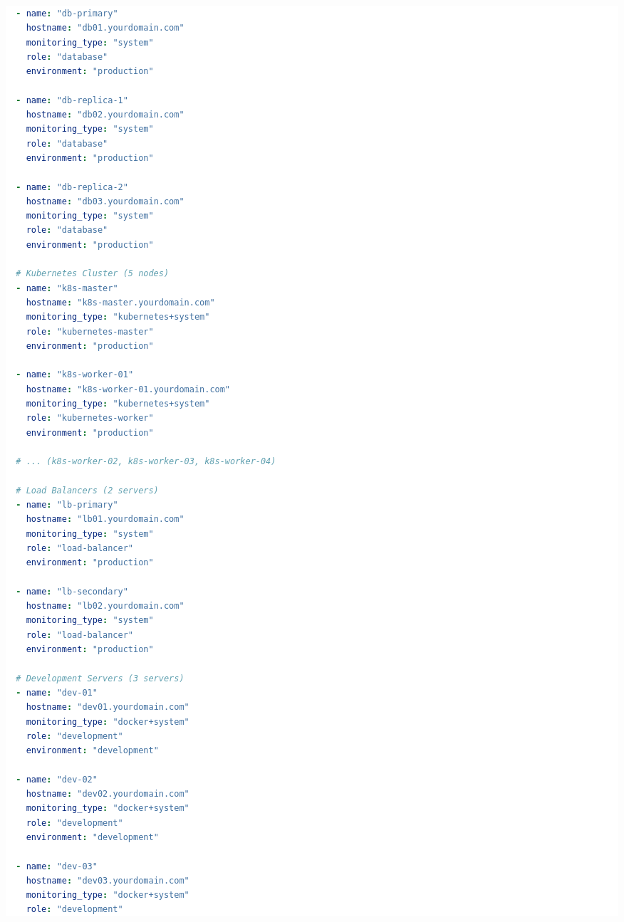 ```yaml
  - name: "db-primary"
    hostname: "db01.yourdomain.com"
    monitoring_type: "system"
    role: "database"
    environment: "production"
    
  - name: "db-replica-1"
    hostname: "db02.yourdomain.com"
    monitoring_type: "system"
    role: "database"
    environment: "production"
    
  - name: "db-replica-2"
    hostname: "db03.yourdomain.com"
    monitoring_type: "system"
    role: "database"
    environment: "production"
  
  # Kubernetes Cluster (5 nodes)
  - name: "k8s-master"
    hostname: "k8s-master.yourdomain.com"
    monitoring_type: "kubernetes+system"
    role: "kubernetes-master"
    environment: "production"
    
  - name: "k8s-worker-01"
    hostname: "k8s-worker-01.yourdomain.com"
    monitoring_type: "kubernetes+system"
    role: "kubernetes-worker"
    environment: "production"
    
  # ... (k8s-worker-02, k8s-worker-03, k8s-worker-04)
  
  # Load Balancers (2 servers)
  - name: "lb-primary"
    hostname: "lb01.yourdomain.com"
    monitoring_type: "system"
    role: "load-balancer"
    environment: "production"
    
  - name: "lb-secondary"
    hostname: "lb02.yourdomain.com"
    monitoring_type: "system"
    role: "load-balancer"
    environment: "production"
  
  # Development Servers (3 servers)
  - name: "dev-01"
    hostname: "dev01.yourdomain.com"
    monitoring_type: "docker+system"
    role: "development"
    environment: "development"
    
  - name: "dev-02"
    hostname: "dev02.yourdomain.com"
    monitoring_type: "docker+system"
    role: "development"
    environment: "development"
    
  - name: "dev-03"
    hostname: "dev03.yourdomain.com"
    monitoring_type: "docker+system"
    role: "development"
```